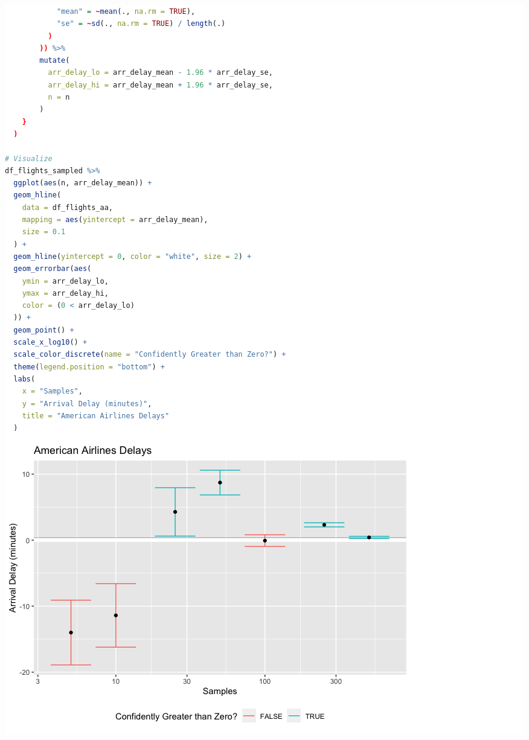 ``` r
            "mean" = ~mean(., na.rm = TRUE),
            "se" = ~sd(., na.rm = TRUE) / length(.)
          )
        )) %>%
        mutate(
          arr_delay_lo = arr_delay_mean - 1.96 * arr_delay_se,
          arr_delay_hi = arr_delay_mean + 1.96 * arr_delay_se,
          n = n
        )
    }
  )

# Visualize
df_flights_sampled %>%
  ggplot(aes(n, arr_delay_mean)) +
  geom_hline(
    data = df_flights_aa,
    mapping = aes(yintercept = arr_delay_mean),
    size = 0.1
  ) +
  geom_hline(yintercept = 0, color = "white", size = 2) +
  geom_errorbar(aes(
    ymin = arr_delay_lo,
    ymax = arr_delay_hi,
    color = (0 < arr_delay_lo)
  )) +
  geom_point() +
  scale_x_log10() +
  scale_color_discrete(name = "Confidently Greater than Zero?") +
  theme(legend.position = "bottom") +
  labs(
    x = "Samples",
    y = "Arrival Delay (minutes)",
    title = "American Airlines Delays"
  )
```

![](d20-e-stat06-clt-assignment_files/figure-gfm/flights-aa-samples-1.png)
